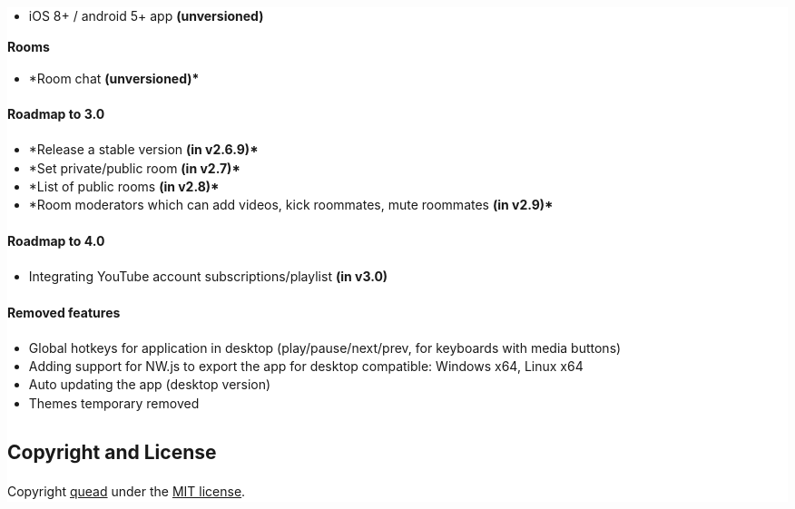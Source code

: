 - iOS 8+ / android 5+ app **(unversioned)**

**Rooms**

- \*Room chat **(unversioned)\***

#### Roadmap to 3.0

- \*Release a stable version **(in v2.6.9)\***
- \*Set private/public room **(in v2.7)\***
- \*List of public rooms **(in v2.8)\***
- \*Room moderators which can add videos, kick roommates, mute roommates **(in v2.9)\***

#### Roadmap to 4.0

- Integrating YouTube account subscriptions/playlist **(in v3.0)**

#### Removed features

- Global hotkeys for application in desktop (play/pause/next/prev, for keyboards with media buttons)
- Adding support for NW.js to export the app for desktop compatible: Windows x64, Linux x64
- Auto updating the app (desktop version)
- Themes temporary removed

## Copyright and License

Copyright [quead](https://github.com/quead) under the [MIT license](LICENSE).
